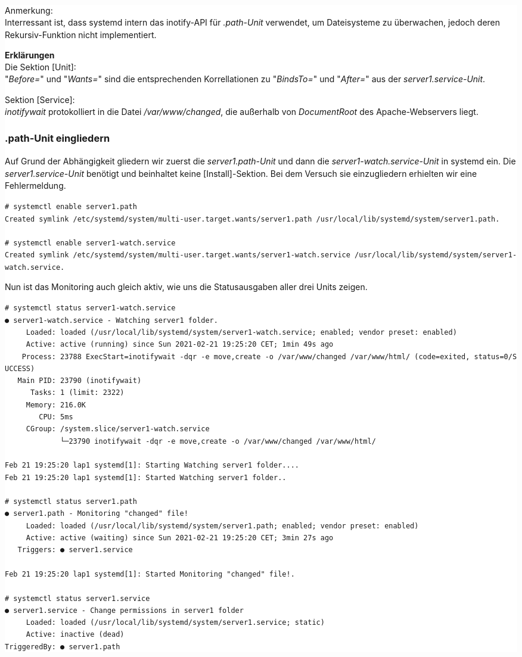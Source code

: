 Anmerkung:  
Interressant ist, dass systemd intern das inotify-API für *.path-Unit* verwendet, um Dateisysteme zu überwachen, jedoch deren Rekursiv-Funktion nicht implementiert.

**Erklärungen**  
Die Sektion [Unit]:  
"*Before=*" und "*Wants=*" sind die entsprechenden Korrellationen zu "*BindsTo=*" und "*After=*" aus der *server1.service-Unit*.

Sektion [Service]:  
*inotifywait* protokolliert in die Datei */var/www/changed*, die außerhalb von *DocumentRoot* des Apache-Webservers liegt.

### .path-Unit eingliedern

Auf Grund der Abhängigkeit gliedern wir zuerst die *server1.path-Unit* und dann die *server1-watch.service-Unit* in systemd ein. Die *server1.service-Unit* benötigt und beinhaltet keine [Install]-Sektion. Bei dem Versuch sie einzugliedern erhielten wir eine Fehlermeldung.

~~~
# systemctl enable server1.path
Created symlink /etc/systemd/system/multi-user.target.wants/server1.path /usr/local/lib/systemd/system/server1.path.
  
# systemctl enable server1-watch.service
Created symlink /etc/systemd/system/multi-user.target.wants/server1-watch.service /usr/local/lib/systemd/system/server1-watch.service.
~~~

Nun ist das Monitoring auch gleich aktiv, wie uns die Statusausgaben aller drei Units zeigen.

~~~
# systemctl status server1-watch.service
● server1-watch.service - Watching server1 folder.
     Loaded: loaded (/usr/local/lib/systemd/system/server1-watch.service; enabled; vendor preset: enabled)
     Active: active (running) since Sun 2021-02-21 19:25:20 CET; 1min 49s ago
    Process: 23788 ExecStart=inotifywait -dqr -e move,create -o /var/www/changed /var/www/html/ (code=exited, status=0/SUCCESS)
   Main PID: 23790 (inotifywait)
      Tasks: 1 (limit: 2322)
     Memory: 216.0K
        CPU: 5ms
     CGroup: /system.slice/server1-watch.service
             └─23790 inotifywait -dqr -e move,create -o /var/www/changed /var/www/html/

Feb 21 19:25:20 lap1 systemd[1]: Starting Watching server1 folder....
Feb 21 19:25:20 lap1 systemd[1]: Started Watching server1 folder..

# systemctl status server1.path
● server1.path - Monitoring "changed" file!
     Loaded: loaded (/usr/local/lib/systemd/system/server1.path; enabled; vendor preset: enabled)
     Active: active (waiting) since Sun 2021-02-21 19:25:20 CET; 3min 27s ago
   Triggers: ● server1.service

Feb 21 19:25:20 lap1 systemd[1]: Started Monitoring "changed" file!.

# systemctl status server1.service
● server1.service - Change permissions in server1 folder
     Loaded: loaded (/usr/local/lib/systemd/system/server1.service; static)
     Active: inactive (dead)
TriggeredBy: ● server1.path
~~~
